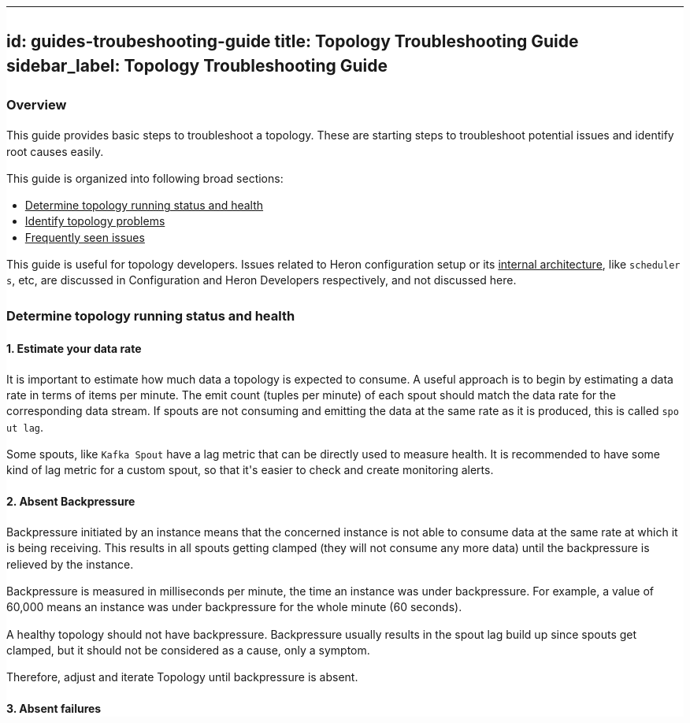 
---
id: guides-troubeshooting-guide
title: Topology Troubleshooting Guide
sidebar_label: Topology Troubleshooting Guide
---


### Overview

This guide provides basic steps to troubleshoot a topology.
These are starting steps to troubleshoot potential issues and identify root causes easily.

This guide is organized into following broad sections:

* [Determine topology running status and health](#running)
* [Identify topology problems](#problem)
* [Frequently seen issues](#frequent)

This guide is useful for topology developers. Issues related to Heron configuration setup or
its [internal architecture](heron-architecture), like `schedulers`, etc, are discussed in Configuration and Heron Developers respectively, and not discussed here.

<a name="running"></a>

### Determine topology running status and health

#### 1. Estimate your data rate

It is important to estimate how much data a topology is expected to consume.
A useful approach is to begin by estimating a data rate in terms of items per minute. The emit count (tuples per minute) of each spout should match the data rate for the corresponding data
stream. If spouts are not consuming and emitting the data at the same rate as it
is produced, this is called `spout lag`.

Some spouts, like `Kafka Spout` have a lag metric that can be
directly used to measure health. It is recommended to have some kind of lag
metric for a custom spout, so that it's easier to check and create monitoring alerts.

#### 2. Absent Backpressure

Backpressure initiated by an instance means that the concerned instance is not
able to consume data at the same rate at which it is being receiving. This
results in all spouts getting clamped (they will not consume any more data)
until the backpressure is relieved by the instance.

Backpressure is measured in milliseconds per minute, the time an instance was under backpressure.  For example, a value of 60,000 means an instance was under backpressure for the whole minute (60 seconds).

A healthy topology should not have backpressure. Backpressure usually results in the
spout lag build up since spouts get clamped, but it should not be considered as
a cause, only a symptom.  

Therefore, adjust and iterate Topology until backpressure is absent.

#### 3. Absent failures
